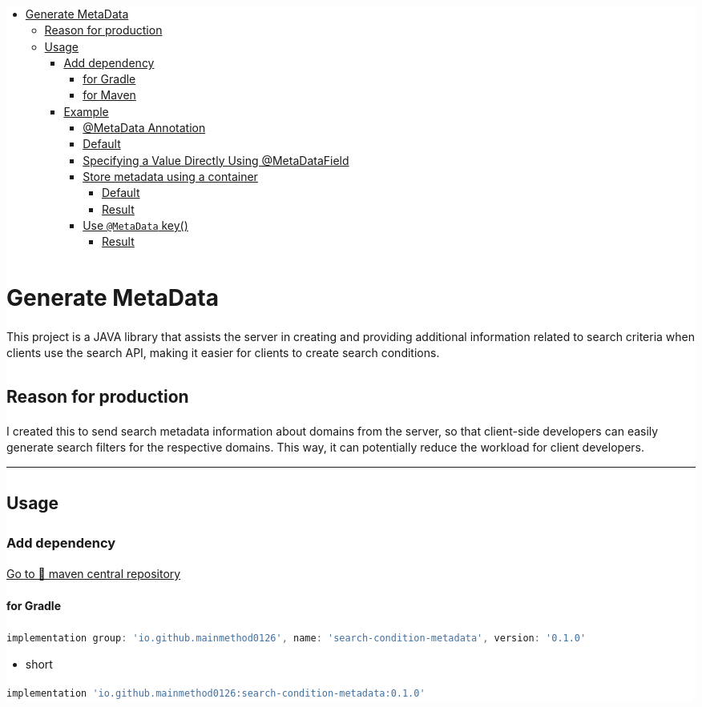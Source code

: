 

- [Generate MetaData](#generate-metadata)
  - [Reason for production](#reason-for-production)
  - [Usage](#usage)
    - [Add dependency](#add-dependency)
      - [for Gradle](#for-gradle)
      - [for Maven](#for-maven)
    - [Example](#example)
      - [@MetaData Annotation](#metadata-annotation)
      - [Default](#default)
      - [Specifying a Value Directly Using @MetaDataField](#specifying-a-value-directly-using-metadatafield)
      - [Store metadata using a container](#store-metadata-using-a-container)
        - [Default](#default-1)
        - [Result](#result)
      - [Use `@MetaData` key()](#use-metadata-key)
        - [Result](#result-1)




# Generate MetaData

This project is a JAVA library that assists the server in creating and providing additional information related to search criteria when clients use the search API, making it easier for clients to create search conditions.

## Reason for production

I created this to send search metadata information about domains from the server, so that client-side developers can easily generate search filters for the respective domains. This way, it can potentially reduce the workload for client developers.

---

## Usage

### Add dependency

[Go to 🚀 maven central repository](https://central.sonatype.com/artifact/io.github.mainmethod0126/search-condition-metadata)

#### for Gradle

```groovy
implementation group: 'io.github.mainmethod0126', name: 'search-condition-metadata', version: '0.1.0'
```

- short

```groovy
implementation 'io.github.mainmethod0126:search-condition-metadata:0.1.0'
```
